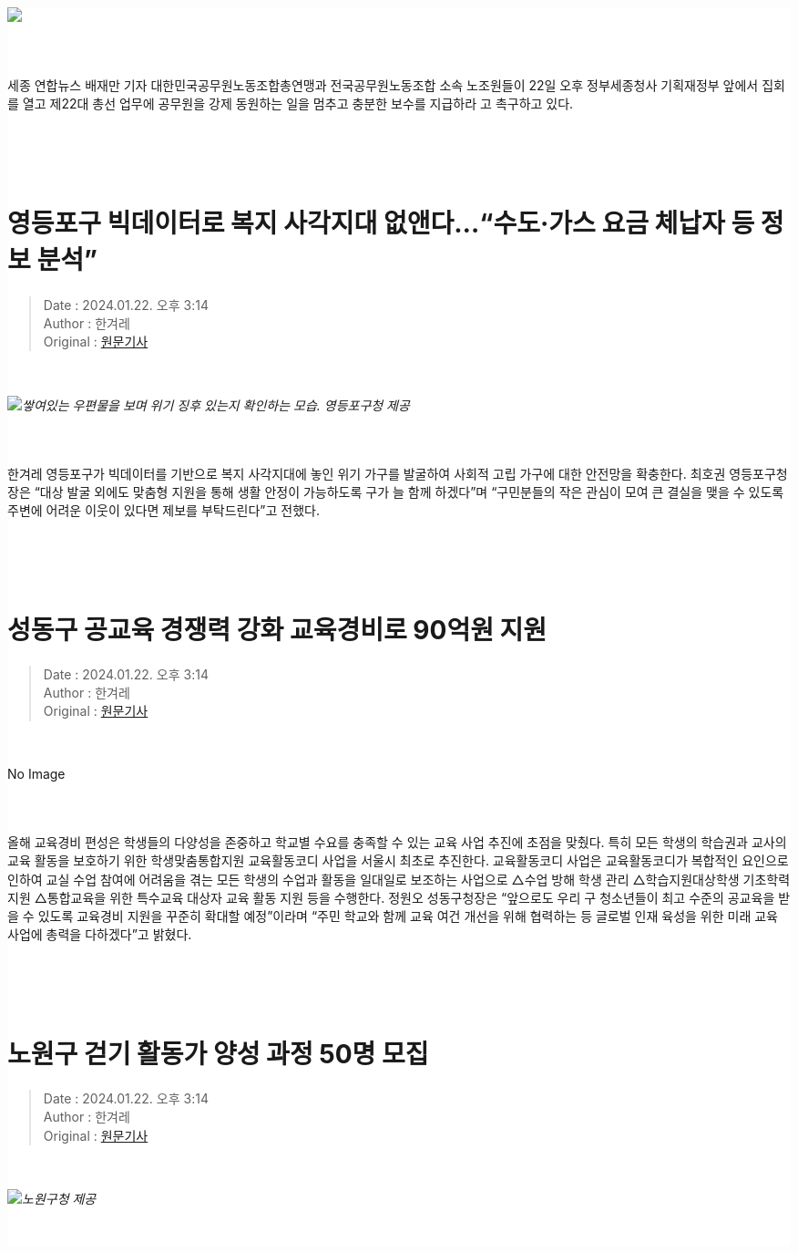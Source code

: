 <img src="https://imgnews.pstatic.net/image/001/2024/01/22/PYH2024012214230001300_P4_20240122151509436.jpg?type=w647" id="img1"></img>  
<br/><br/>  
  
세종 연합뉴스 배재만 기자 대한민국공무원노동조합총연맹과 전국공무원노동조합 소속 노조원들이 22일 오후 정부세종청사 기획재정부 앞에서 집회를 열고 제22대 총선 업무에 공무원을 강제 동원하는 일을 멈추고 충분한 보수를 지급하라 고 촉구하고 있다.  
<br/><br/><br/>  

  
# 영등포구 빅데이터로 복지 사각지대 없앤다…“수도·가스 요금 체납자 등 정보 분석”  
  
> Date : 2024.01.22. 오후 3:14  
> Author : 한겨레  
> Original : [원문기사](https://n.news.naver.com/mnews/article/028/0002673868?sid=102)  
<br/>  
  
<img src="https://imgnews.pstatic.net/image/028/2024/01/22/0002673868_001_20240122151415409.JPG?type=w647" id="img1"></img><em class="img_desc">쌓여있는 우편물을 보며 위기 징후 있는지 확인하는 모습. 영등포구청 제공</em>  
<br/><br/>  
  
한겨레 영등포구가 빅데이터를 기반으로 복지 사각지대에 놓인 위기 가구를 발굴하여 사회적 고립 가구에 대한 안전망을 확충한다.
최호권 영등포구청장은 “대상 발굴 외에도 맞춤형 지원을 통해 생활 안정이 가능하도록 구가 늘 함께 하겠다”며 “구민분들의 작은 관심이 모여 큰 결실을 맺을 수 있도록 주변에 어려운 이웃이 있다면 제보를 부탁드린다”고 전했다.  
<br/><br/><br/>  

  
# 성동구 공교육 경쟁력 강화 교육경비로 90억원 지원  
  
> Date : 2024.01.22. 오후 3:14  
> Author : 한겨레  
> Original : [원문기사](https://n.news.naver.com/mnews/article/028/0002673867?sid=102)  
<br/>  
  
No Image  
<br/><br/>  
  
올해 교육경비 편성은 학생들의 다양성을 존중하고 학교별 수요를 충족할 수 있는 교육 사업 추진에 초점을 맞췄다.
특히 모든 학생의 학습권과 교사의 교육 활동을 보호하기 위한 학생맞춤통합지원 교육활동코디 사업을 서울시 최초로 추진한다.
교육활동코디 사업은 교육활동코디가 복합적인 요인으로 인하여 교실 수업 참여에 어려움을 겪는 모든 학생의 수업과 활동을 일대일로 보조하는 사업으로 △수업 방해 학생 관리 △학습지원대상학생 기초학력 지원 △통합교육을 위한 특수교육 대상자 교육 활동 지원 등을 수행한다.
정원오 성동구청장은 “앞으로도 우리 구 청소년들이 최고 수준의 공교육을 받을 수 있도록 교육경비 지원을 꾸준히 확대할 예정”이라며 “주민 학교와 함께 교육 여건 개선을 위해 협력하는 등 글로벌 인재 육성을 위한 미래 교육 사업에 총력을 다하겠다”고 밝혔다.  
<br/><br/><br/>  

  
# 노원구 걷기 활동가 양성 과정 50명 모집  
  
> Date : 2024.01.22. 오후 3:14  
> Author : 한겨레  
> Original : [원문기사](https://n.news.naver.com/mnews/article/028/0002673866?sid=102)  
<br/>  
  
<img src="https://imgnews.pstatic.net/image/028/2024/01/22/0002673866_001_20240122151411890.JPG?type=w647" id="img1"></img><em class="img_desc">노원구청 제공</em>  
<br/><br/>  
  